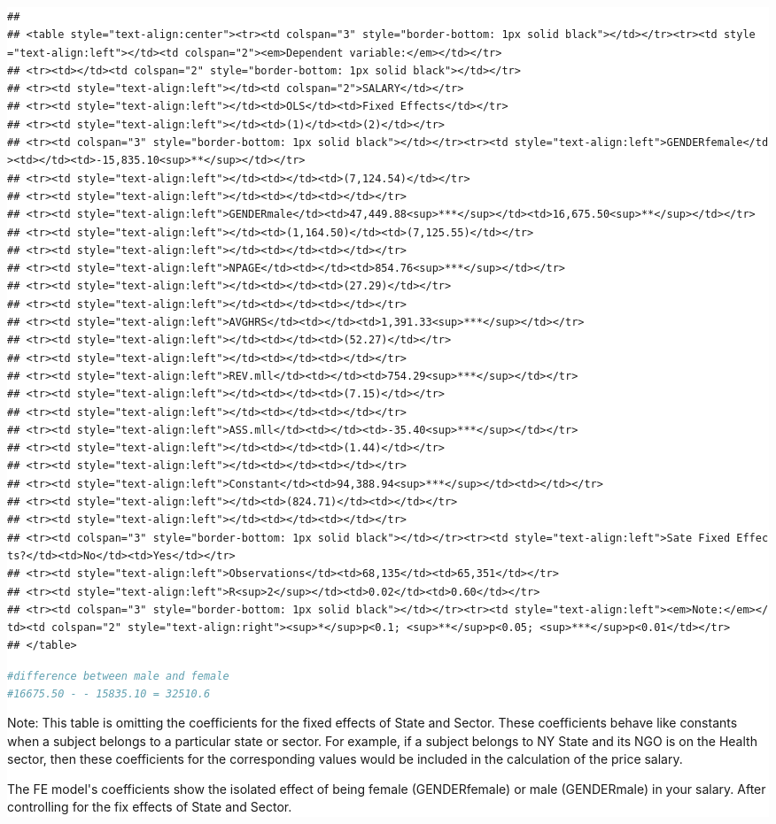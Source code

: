 ```
## 
## <table style="text-align:center"><tr><td colspan="3" style="border-bottom: 1px solid black"></td></tr><tr><td style="text-align:left"></td><td colspan="2"><em>Dependent variable:</em></td></tr>
## <tr><td></td><td colspan="2" style="border-bottom: 1px solid black"></td></tr>
## <tr><td style="text-align:left"></td><td colspan="2">SALARY</td></tr>
## <tr><td style="text-align:left"></td><td>OLS</td><td>Fixed Effects</td></tr>
## <tr><td style="text-align:left"></td><td>(1)</td><td>(2)</td></tr>
## <tr><td colspan="3" style="border-bottom: 1px solid black"></td></tr><tr><td style="text-align:left">GENDERfemale</td><td></td><td>-15,835.10<sup>**</sup></td></tr>
## <tr><td style="text-align:left"></td><td></td><td>(7,124.54)</td></tr>
## <tr><td style="text-align:left"></td><td></td><td></td></tr>
## <tr><td style="text-align:left">GENDERmale</td><td>47,449.88<sup>***</sup></td><td>16,675.50<sup>**</sup></td></tr>
## <tr><td style="text-align:left"></td><td>(1,164.50)</td><td>(7,125.55)</td></tr>
## <tr><td style="text-align:left"></td><td></td><td></td></tr>
## <tr><td style="text-align:left">NPAGE</td><td></td><td>854.76<sup>***</sup></td></tr>
## <tr><td style="text-align:left"></td><td></td><td>(27.29)</td></tr>
## <tr><td style="text-align:left"></td><td></td><td></td></tr>
## <tr><td style="text-align:left">AVGHRS</td><td></td><td>1,391.33<sup>***</sup></td></tr>
## <tr><td style="text-align:left"></td><td></td><td>(52.27)</td></tr>
## <tr><td style="text-align:left"></td><td></td><td></td></tr>
## <tr><td style="text-align:left">REV.mll</td><td></td><td>754.29<sup>***</sup></td></tr>
## <tr><td style="text-align:left"></td><td></td><td>(7.15)</td></tr>
## <tr><td style="text-align:left"></td><td></td><td></td></tr>
## <tr><td style="text-align:left">ASS.mll</td><td></td><td>-35.40<sup>***</sup></td></tr>
## <tr><td style="text-align:left"></td><td></td><td>(1.44)</td></tr>
## <tr><td style="text-align:left"></td><td></td><td></td></tr>
## <tr><td style="text-align:left">Constant</td><td>94,388.94<sup>***</sup></td><td></td></tr>
## <tr><td style="text-align:left"></td><td>(824.71)</td><td></td></tr>
## <tr><td style="text-align:left"></td><td></td><td></td></tr>
## <tr><td colspan="3" style="border-bottom: 1px solid black"></td></tr><tr><td style="text-align:left">Sate Fixed Effects?</td><td>No</td><td>Yes</td></tr>
## <tr><td style="text-align:left">Observations</td><td>68,135</td><td>65,351</td></tr>
## <tr><td style="text-align:left">R<sup>2</sup></td><td>0.02</td><td>0.60</td></tr>
## <tr><td colspan="3" style="border-bottom: 1px solid black"></td></tr><tr><td style="text-align:left"><em>Note:</em></td><td colspan="2" style="text-align:right"><sup>*</sup>p<0.1; <sup>**</sup>p<0.05; <sup>***</sup>p<0.01</td></tr>
## </table>
```

```r
#difference between male and female
#16675.50 - - 15835.10 = 32510.6
```

Note: This table is omitting the coefficients for the fixed effects of State and Sector. These coefficients behave like constants when a subject belongs to a particular state or sector. For example, if a subject belongs to NY State and its NGO is on the Health sector, then these coefficients for the corresponding values would be included in the calculation of the price salary. 

The FE model's coefficients show the isolated effect of being female (GENDERfemale) or male (GENDERmale) in your salary. After controlling for the fix effects of State and Sector.
